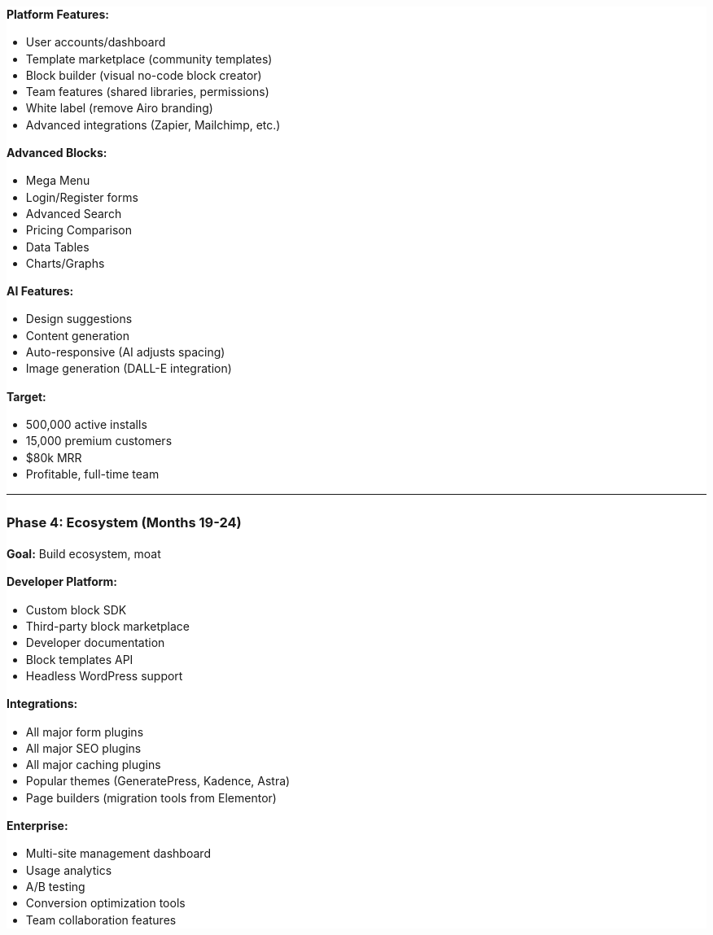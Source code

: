 **Platform Features:**
- User accounts/dashboard
- Template marketplace (community templates)
- Block builder (visual no-code block creator)
- Team features (shared libraries, permissions)
- White label (remove Airo branding)
- Advanced integrations (Zapier, Mailchimp, etc.)

**Advanced Blocks:**
- Mega Menu
- Login/Register forms
- Advanced Search
- Pricing Comparison
- Data Tables
- Charts/Graphs

**AI Features:**
- Design suggestions
- Content generation
- Auto-responsive (AI adjusts spacing)
- Image generation (DALL-E integration)

**Target:**
- 500,000 active installs
- 15,000 premium customers
- $80k MRR
- Profitable, full-time team

---

### Phase 4: Ecosystem (Months 19-24)

**Goal:** Build ecosystem, moat

**Developer Platform:**
- Custom block SDK
- Third-party block marketplace
- Developer documentation
- Block templates API
- Headless WordPress support

**Integrations:**
- All major form plugins
- All major SEO plugins
- All major caching plugins
- Popular themes (GeneratePress, Kadence, Astra)
- Page builders (migration tools from Elementor)

**Enterprise:**
- Multi-site management dashboard
- Usage analytics
- A/B testing
- Conversion optimization tools
- Team collaboration features
